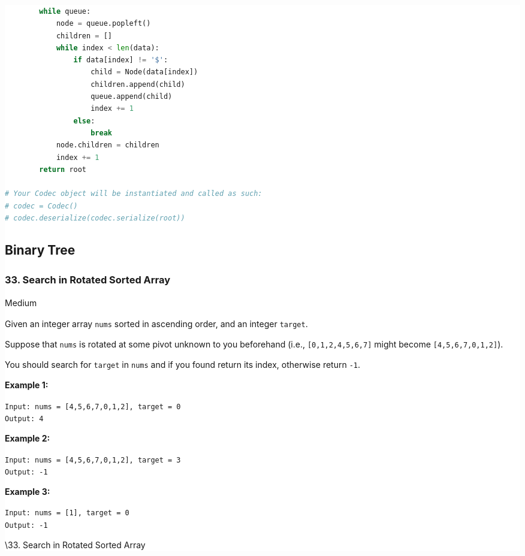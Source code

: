 ```python
        while queue:
            node = queue.popleft()
            children = []
            while index < len(data):
                if data[index] != '$':
                    child = Node(data[index])
                    children.append(child)
                    queue.append(child)
                    index += 1
                else:
                    break
            node.children = children
            index += 1
        return root
       
# Your Codec object will be instantiated and called as such:
# codec = Codec()
# codec.deserialize(codec.serialize(root))
```



## Binary Tree

### 33. Search in Rotated Sorted Array

Medium

Given an integer array `nums` sorted in ascending order, and an integer `target`.

Suppose that `nums` is rotated at some pivot unknown to you beforehand (i.e., `[0,1,2,4,5,6,7]` might become `[4,5,6,7,0,1,2]`).

You should search for `target` in `nums` and if you found return its index, otherwise return `-1`.

**Example 1:**

```
Input: nums = [4,5,6,7,0,1,2], target = 0
Output: 4
```

**Example 2:**

```
Input: nums = [4,5,6,7,0,1,2], target = 3
Output: -1
```

**Example 3:**

```
Input: nums = [1], target = 0
Output: -1
```

 \33. Search in Rotated Sorted Array
